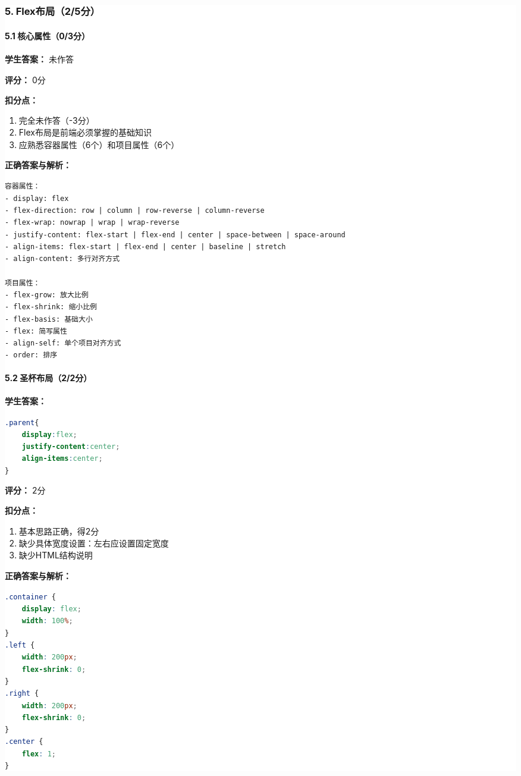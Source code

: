 ### 5. Flex布局（2/5分）

#### 5.1 核心属性（0/3分）

**学生答案：** 未作答

**评分：** 0分

**扣分点：**
1. 完全未作答（-3分）
2. Flex布局是前端必须掌握的基础知识
3. 应熟悉容器属性（6个）和项目属性（6个）

**正确答案与解析：**
```
容器属性：
- display: flex
- flex-direction: row | column | row-reverse | column-reverse
- flex-wrap: nowrap | wrap | wrap-reverse
- justify-content: flex-start | flex-end | center | space-between | space-around
- align-items: flex-start | flex-end | center | baseline | stretch
- align-content: 多行对齐方式

项目属性：
- flex-grow: 放大比例
- flex-shrink: 缩小比例
- flex-basis: 基础大小
- flex: 简写属性
- align-self: 单个项目对齐方式
- order: 排序
```

#### 5.2 圣杯布局（2/2分）

**学生答案：** 
```css
.parent{
    display:flex;
    justify-content:center;
    align-items:center;
}
```

**评分：** 2分

**扣分点：**
1. 基本思路正确，得2分
2. 缺少具体宽度设置：左右应设置固定宽度
3. 缺少HTML结构说明

**正确答案与解析：**
```css
.container {
    display: flex;
    width: 100%;
}
.left {
    width: 200px;
    flex-shrink: 0;
}
.right {
    width: 200px;
    flex-shrink: 0;
}
.center {
    flex: 1;
}
```